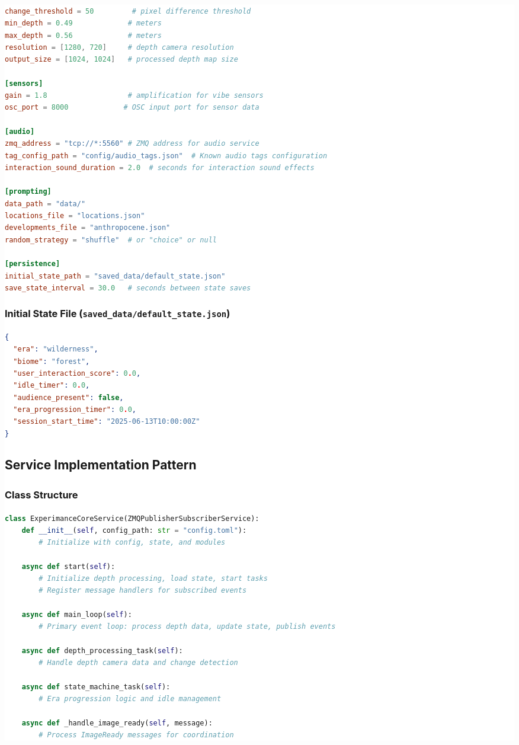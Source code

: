 ```toml
change_threshold = 50         # pixel difference threshold
min_depth = 0.49             # meters
max_depth = 0.56             # meters
resolution = [1280, 720]     # depth camera resolution
output_size = [1024, 1024]   # processed depth map size

[sensors]
gain = 1.8                   # amplification for vibe sensors
osc_port = 8000             # OSC input port for sensor data

[audio]
zmq_address = "tcp://*:5560" # ZMQ address for audio service
tag_config_path = "config/audio_tags.json"  # Known audio tags configuration
interaction_sound_duration = 2.0  # seconds for interaction sound effects

[prompting]
data_path = "data/"
locations_file = "locations.json"
developments_file = "anthropocene.json"
random_strategy = "shuffle"  # or "choice" or null

[persistence]
initial_state_path = "saved_data/default_state.json"
save_state_interval = 30.0   # seconds between state saves
```

### Initial State File (`saved_data/default_state.json`)
```json
{
  "era": "wilderness",
  "biome": "forest", 
  "user_interaction_score": 0.0,
  "idle_timer": 0.0,
  "audience_present": false,
  "era_progression_timer": 0.0,
  "session_start_time": "2025-06-13T10:00:00Z"
}
```

## Service Implementation Pattern

### Class Structure
```python
class ExperimanceCoreService(ZMQPublisherSubscriberService):
    def __init__(self, config_path: str = "config.toml"):
        # Initialize with config, state, and modules
        
    async def start(self):
        # Initialize depth processing, load state, start tasks
        # Register message handlers for subscribed events
        
    async def main_loop(self):
        # Primary event loop: process depth data, update state, publish events
        
    async def depth_processing_task(self):
        # Handle depth camera data and change detection
        
    async def state_machine_task(self):
        # Era progression logic and idle management
        
    async def _handle_image_ready(self, message):
        # Process ImageReady messages for coordination
```